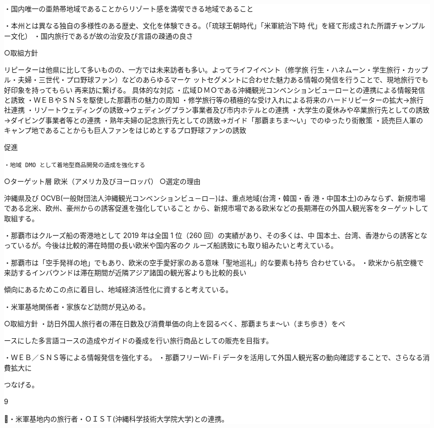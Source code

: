   ・国内唯一の亜熱帯地域であることからリゾート感を満喫できる地域であること

・本州とは異なる独自の多様性のある歴史、文化を体験できる。（「琉球王朝時代」「米軍統治下時
代」を経て形成された所謂チャンプルー文化）
・国内旅行であるが故の治安及び言語の疎通の良さ

○取組方針

リピーターは他県に比して多いものの、一方では未来訪者も多い。よってライフイベント（修学旅
行生・ハネムーン・学生旅行・カップル・夫婦・三世代・プロ野球ファン）などのあらゆるマーケ
ットセグメントに合わせた魅力ある情報の発信を行うことで、現地旅行でも好印象を持ってもらい
再来訪に繋げる。
具体的な対応
  ・広域ＤＭＯである沖縄観光コンベンションビューローとの連携による情報発信と誘致
  ・ＷＥＢやＳＮＳを駆使した那覇市の魅力の周知
  ・修学旅行等の積極的な受け入れによる将来のハードリピーターの拡大→旅行社連携
  ・リゾートウェディングの誘致→ウェディングプラン事業者及び市内ホテルとの連携
  ・大学生の夏休みや卒業旅行先としての誘致→ダイビング事業者等との連携
  ・熟年夫婦の記念旅行先としての誘致→ガイド「那覇まちま～い」でのゆったり街散策
  ・読売巨人軍のキャンプ地であることからも巨人ファンをはじめとするプロ野球ファンの誘致

促進

    ・地域 DMO として着地型商品開発の造成を強化する

○ターゲット層
欧米（アメリカ及びヨーロッパ）
○選定の理由

沖縄県及び OCVB(一般財団法人沖縄観光コンベンションビュ－ロ－)は、重点地域(台湾・韓国・香
港・中国本土)のみならず、新規市場である北米、欧州、豪州からの誘客促進を強化していること
から、新規市場である欧米などの長期滞在の外国人観光客をタ－ゲットして取組する。

・那覇市はクルーズ船の寄港地として 2019 年は全国 1 位（260 回）の実績があり、その多くは、中
国本土、台湾、香港からの誘客となっているが。今後は比較的滞在時間の長い欧米や国内客のク
ルーズ船誘致にも取り組みたいと考えている。

・那覇市は「空手発祥の地」でもあり、欧米の空手愛好家のある意味「聖地巡礼」的な要素も持ち
  合わせている。
・欧米から航空機で来訪するインバウンドは滞在期間が近隣アジア諸国の観光客よりも比較的長い

傾向にあるためこの点に着目し、地域経済活性化に資すると考えている。

・米軍基地関係者・家族など訪問が見込める。

○取組方針
・訪日外国人旅行者の滞在日数及び消費単価の向上を図るべく、那覇まちま～い（まち歩き）をベ

ースにした多言語コースの造成やガイドの養成を行い旅行商品としての販売を目指す。

・ＷＥＢ／ＳＮＳ等による情報発信を強化する。
・那覇フリーＷi-Ｆi データを活用して外国人観光客の動向確認することで、さらなる消費拡大に

つなげる。

9

・米軍基地内の旅行者・ＯＩＳＴ(沖縄科学技術大学院大学)との連携。
